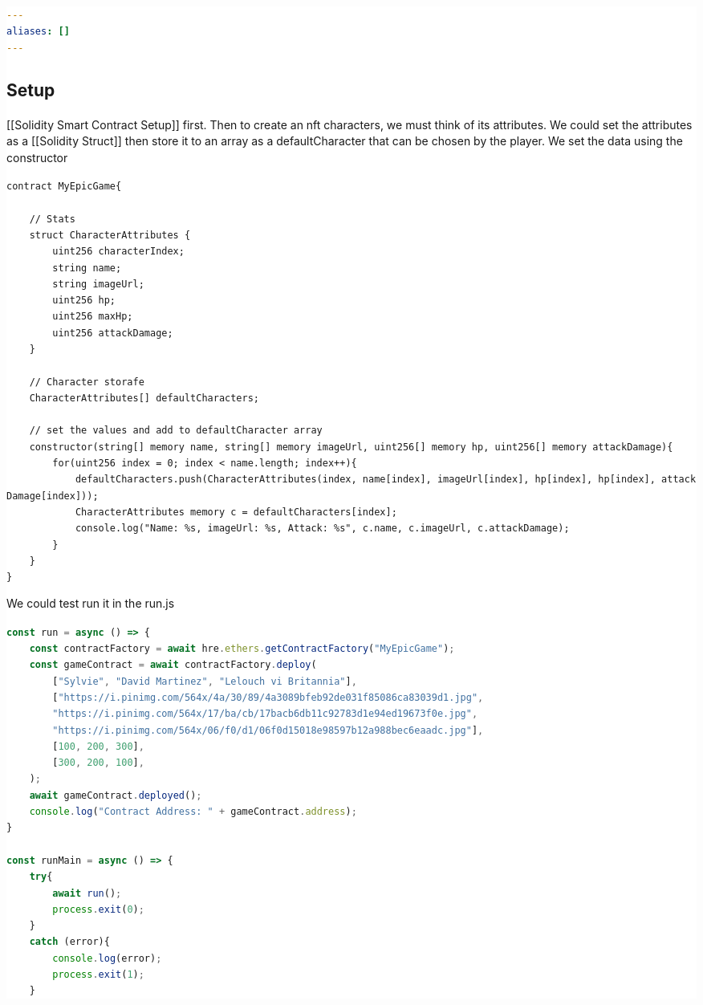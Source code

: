 ```yaml
---
aliases: []
---
```

## Setup
[[Solidity Smart Contract Setup]] first. Then to create an nft characters, we must think of its attributes. We could set the attributes as a [[Solidity Struct]] then store it to an array as a defaultCharacter that can be chosen by the player. We set the data using the constructor
```solidity
contract MyEpicGame{

	// Stats
    struct CharacterAttributes {
        uint256 characterIndex;
        string name;
        string imageUrl;
        uint256 hp;
        uint256 maxHp;
        uint256 attackDamage;
    }
    
	// Character storafe
    CharacterAttributes[] defaultCharacters;
    
	// set the values and add to defaultCharacter array
    constructor(string[] memory name, string[] memory imageUrl, uint256[] memory hp, uint256[] memory attackDamage){
        for(uint256 index = 0; index < name.length; index++){
            defaultCharacters.push(CharacterAttributes(index, name[index], imageUrl[index], hp[index], hp[index], attackDamage[index]));
            CharacterAttributes memory c = defaultCharacters[index];
            console.log("Name: %s, imageUrl: %s, Attack: %s", c.name, c.imageUrl, c.attackDamage);
        }
    }
}
```

We could test run it in the run.js
```js
const run = async () => {
    const contractFactory = await hre.ethers.getContractFactory("MyEpicGame");
    const gameContract = await contractFactory.deploy(
        ["Sylvie", "David Martinez", "Lelouch vi Britannia"],
        ["https://i.pinimg.com/564x/4a/30/89/4a3089bfeb92de031f85086ca83039d1.jpg", 
        "https://i.pinimg.com/564x/17/ba/cb/17bacb6db11c92783d1e94ed19673f0e.jpg", 
        "https://i.pinimg.com/564x/06/f0/d1/06f0d15018e98597b12a988bec6eaadc.jpg"],
        [100, 200, 300],
        [300, 200, 100],
    );
    await gameContract.deployed();
    console.log("Contract Address: " + gameContract.address);
}

const runMain = async () => {
    try{
        await run();
        process.exit(0);
    }
    catch (error){
        console.log(error);
        process.exit(1);
    }
```